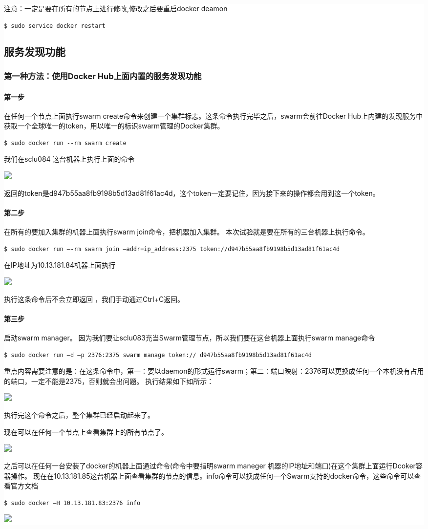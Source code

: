 注意：一定是要在所有的节点上进行修改,修改之后要重启docker deamon
```shell
$ sudo service docker restart
```
## 服务发现功能
### 第一种方法：使用Docker Hub上面内置的服务发现功能
#### 第一步
在任何一个节点上面执行swarm create命令来创建一个集群标志。这条命令执行完毕之后，swarm会前往Docker Hub上内建的发现服务中获取一个全球唯一的token，用以唯一的标识swarm管理的Docker集群。
```shell
$ sudo docker run --rm swarm create
```
我们在sclu084 这台机器上执行上面的命令

![](/20170419-Swarm搭建Docker集群/4.png)

返回的token是d947b55aa8fb9198b5d13ad81f61ac4d，这个token一定要记住，因为接下来的操作都会用到这一个token。
#### 第二步
在所有的要加入集群的机器上面执行swarm join命令，把机器加入集群。
本次试验就是要在所有的三台机器上执行命令。
```shell
$ sudo docker run –-rm swarm join –addr=ip_address:2375 token://d947b55aa8fb9198b5d13ad81f61ac4d
```
在IP地址为10.13.181.84机器上面执行

![](/20170419-Swarm搭建Docker集群/5.png)

执行这条命令后不会立即返回 ，我们手动通过Ctrl+C返回。
#### 第三步
启动swarm manager。
因为我们要让sclu083充当Swarm管理节点，所以我们要在这台机器上面执行swarm manage命令
```shell
$ sudo docker run –d –p 2376:2375 swarm manage token:// d947b55aa8fb9198b5d13ad81f61ac4d
```
重点内容需要注意的是：在这条命令中，第一：要以daemon的形式运行swarm；第二：端口映射：2376可以更换成任何一个本机没有占用的端口，一定不能是2375，否则就会出问题。
执行结果如下如所示：

![](/20170419-Swarm搭建Docker集群/6.png)

执行完这个命令之后，整个集群已经启动起来了。

现在可以在任何一个节点上查看集群上的所有节点了。

![](/20170419-Swarm搭建Docker集群/7.png)

之后可以在任何一台安装了docker的机器上面通过命令(命令中要指明swarm maneger 机器的IP地址和端口)在这个集群上面运行Dcoker容器操作。
现在在10.13.181.85这台机器上面查看集群的节点的信息。info命令可以换成任何一个Swarm支持的docker命令，这些命令可以查看官方文档
```shell
$ sudo docker –H 10.13.181.83:2376 info
```
![](/20170419-Swarm搭建Docker集群/8.png)
